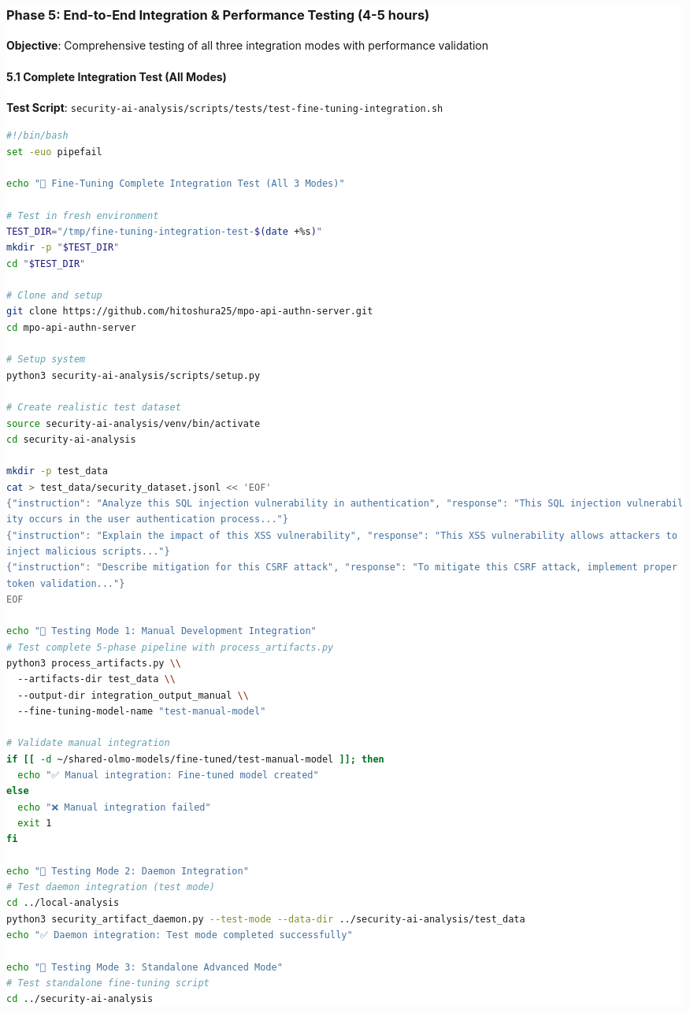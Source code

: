 ### Phase 5: End-to-End Integration & Performance Testing (4-5 hours)

**Objective**: Comprehensive testing of all three integration modes with performance validation

#### 5.1 Complete Integration Test (All Modes)
**Test Script**: `security-ai-analysis/scripts/tests/test-fine-tuning-integration.sh`
```bash
#!/bin/bash
set -euo pipefail

echo "🧪 Fine-Tuning Complete Integration Test (All 3 Modes)"

# Test in fresh environment
TEST_DIR="/tmp/fine-tuning-integration-test-$(date +%s)"
mkdir -p "$TEST_DIR" 
cd "$TEST_DIR"

# Clone and setup
git clone https://github.com/hitoshura25/mpo-api-authn-server.git
cd mpo-api-authn-server

# Setup system
python3 security-ai-analysis/scripts/setup.py

# Create realistic test dataset
source security-ai-analysis/venv/bin/activate
cd security-ai-analysis

mkdir -p test_data
cat > test_data/security_dataset.jsonl << 'EOF'
{"instruction": "Analyze this SQL injection vulnerability in authentication", "response": "This SQL injection vulnerability occurs in the user authentication process..."}
{"instruction": "Explain the impact of this XSS vulnerability", "response": "This XSS vulnerability allows attackers to inject malicious scripts..."}
{"instruction": "Describe mitigation for this CSRF attack", "response": "To mitigate this CSRF attack, implement proper token validation..."}
EOF

echo "📝 Testing Mode 1: Manual Development Integration"
# Test complete 5-phase pipeline with process_artifacts.py
python3 process_artifacts.py \\
  --artifacts-dir test_data \\
  --output-dir integration_output_manual \\
  --fine-tuning-model-name "test-manual-model"

# Validate manual integration
if [[ -d ~/shared-olmo-models/fine-tuned/test-manual-model ]]; then
  echo "✅ Manual integration: Fine-tuned model created"
else
  echo "❌ Manual integration failed"
  exit 1
fi

echo "📝 Testing Mode 2: Daemon Integration"
# Test daemon integration (test mode)
cd ../local-analysis
python3 security_artifact_daemon.py --test-mode --data-dir ../security-ai-analysis/test_data
echo "✅ Daemon integration: Test mode completed successfully"

echo "📝 Testing Mode 3: Standalone Advanced Mode"
# Test standalone fine-tuning script
cd ../security-ai-analysis

```